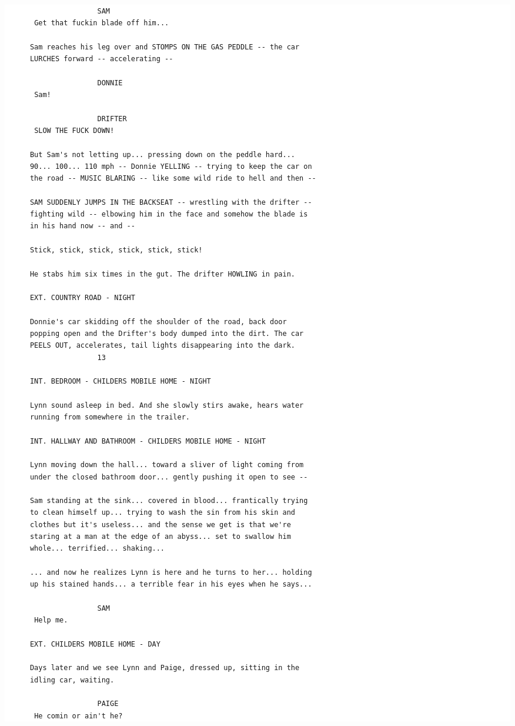                           SAM
           Get that fuckin blade off him...
                         
          Sam reaches his leg over and STOMPS ON THE GAS PEDDLE -- the car
          LURCHES forward -- accelerating --
                         
                          DONNIE
           Sam!
                         
                          DRIFTER
           SLOW THE FUCK DOWN!
                         
          But Sam's not letting up... pressing down on the peddle hard...
          90... 100... 110 mph -- Donnie YELLING -- trying to keep the car on
          the road -- MUSIC BLARING -- like some wild ride to hell and then --
                         
          SAM SUDDENLY JUMPS IN THE BACKSEAT -- wrestling with the drifter --
          fighting wild -- elbowing him in the face and somehow the blade is
          in his hand now -- and --
                         
          Stick, stick, stick, stick, stick, stick!
                         
          He stabs him six times in the gut. The drifter HOWLING in pain.
                         
          EXT. COUNTRY ROAD - NIGHT
                         
          Donnie's car skidding off the shoulder of the road, back door
          popping open and the Drifter's body dumped into the dirt. The car
          PEELS OUT, accelerates, tail lights disappearing into the dark.
                          13
                         
          INT. BEDROOM - CHILDERS MOBILE HOME - NIGHT
                         
          Lynn sound asleep in bed. And she slowly stirs awake, hears water
          running from somewhere in the trailer.
                         
          INT. HALLWAY AND BATHROOM - CHILDERS MOBILE HOME - NIGHT
                         
          Lynn moving down the hall... toward a sliver of light coming from
          under the closed bathroom door... gently pushing it open to see --
                         
          Sam standing at the sink... covered in blood... frantically trying
          to clean himself up... trying to wash the sin from his skin and
          clothes but it's useless... and the sense we get is that we're
          staring at a man at the edge of an abyss... set to swallow him
          whole... terrified... shaking...
                         
          ... and now he realizes Lynn is here and he turns to her... holding
          up his stained hands... a terrible fear in his eyes when he says...
                         
                          SAM
           Help me.
                         
          EXT. CHILDERS MOBILE HOME - DAY
                         
          Days later and we see Lynn and Paige, dressed up, sitting in the
          idling car, waiting.
                         
                          PAIGE
           He comin or ain't he?
                         